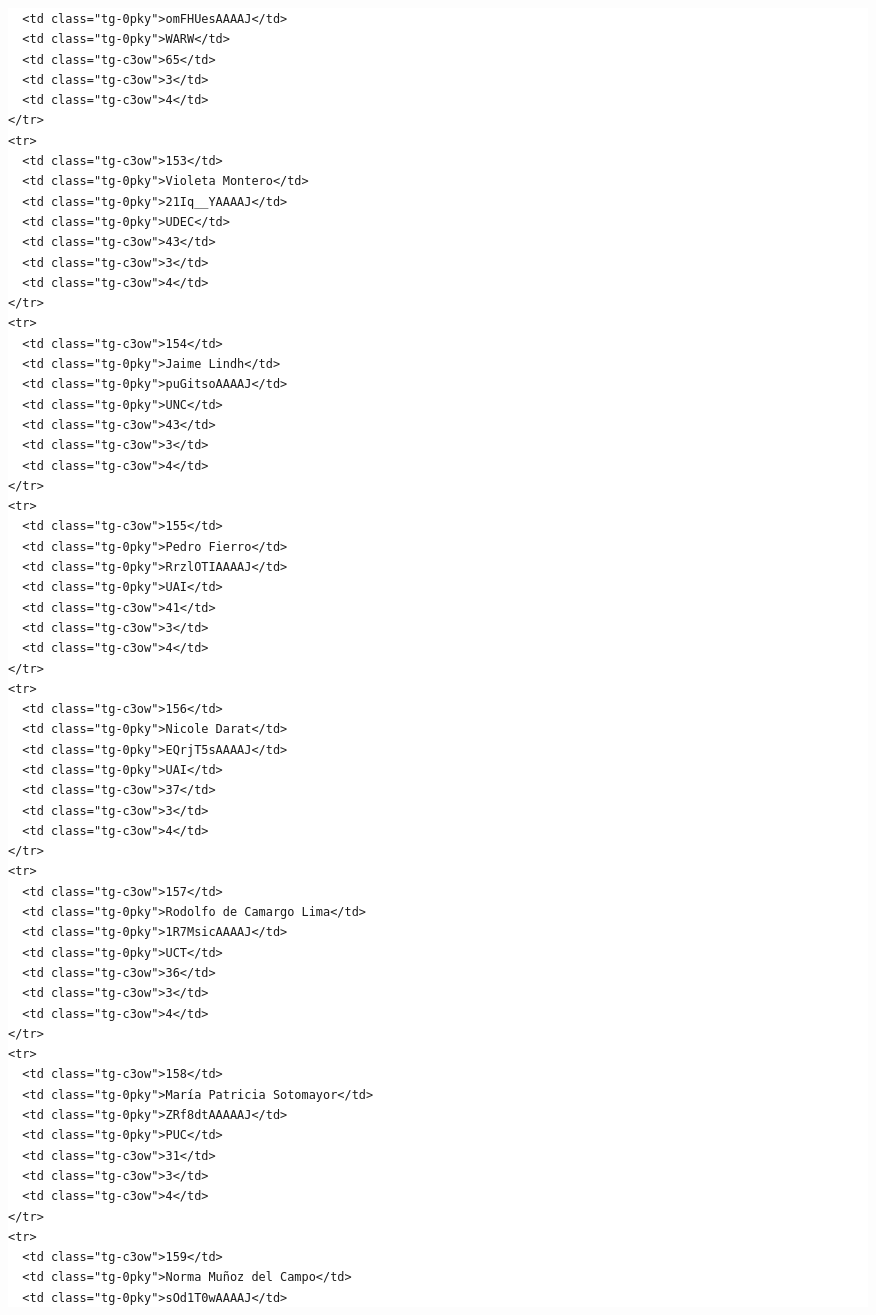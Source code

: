       <td class="tg-0pky">omFHUesAAAAJ</td>
      <td class="tg-0pky">WARW</td>
      <td class="tg-c3ow">65</td>
      <td class="tg-c3ow">3</td>
      <td class="tg-c3ow">4</td>
    </tr>
    <tr>
      <td class="tg-c3ow">153</td>
      <td class="tg-0pky">Violeta Montero</td>
      <td class="tg-0pky">21Iq__YAAAAJ</td>
      <td class="tg-0pky">UDEC</td>
      <td class="tg-c3ow">43</td>
      <td class="tg-c3ow">3</td>
      <td class="tg-c3ow">4</td>
    </tr>
    <tr>
      <td class="tg-c3ow">154</td>
      <td class="tg-0pky">Jaime Lindh</td>
      <td class="tg-0pky">puGitsoAAAAJ</td>
      <td class="tg-0pky">UNC</td>
      <td class="tg-c3ow">43</td>
      <td class="tg-c3ow">3</td>
      <td class="tg-c3ow">4</td>
    </tr>
    <tr>
      <td class="tg-c3ow">155</td>
      <td class="tg-0pky">Pedro Fierro</td>
      <td class="tg-0pky">RrzlOTIAAAAJ</td>
      <td class="tg-0pky">UAI</td>
      <td class="tg-c3ow">41</td>
      <td class="tg-c3ow">3</td>
      <td class="tg-c3ow">4</td>
    </tr>
    <tr>
      <td class="tg-c3ow">156</td>
      <td class="tg-0pky">Nicole Darat</td>
      <td class="tg-0pky">EQrjT5sAAAAJ</td>
      <td class="tg-0pky">UAI</td>
      <td class="tg-c3ow">37</td>
      <td class="tg-c3ow">3</td>
      <td class="tg-c3ow">4</td>
    </tr>
    <tr>
      <td class="tg-c3ow">157</td>
      <td class="tg-0pky">Rodolfo de Camargo Lima</td>
      <td class="tg-0pky">1R7MsicAAAAJ</td>
      <td class="tg-0pky">UCT</td>
      <td class="tg-c3ow">36</td>
      <td class="tg-c3ow">3</td>
      <td class="tg-c3ow">4</td>
    </tr>
    <tr>
      <td class="tg-c3ow">158</td>
      <td class="tg-0pky">María Patricia Sotomayor</td>
      <td class="tg-0pky">ZRf8dtAAAAAJ</td>
      <td class="tg-0pky">PUC</td>
      <td class="tg-c3ow">31</td>
      <td class="tg-c3ow">3</td>
      <td class="tg-c3ow">4</td>
    </tr>
    <tr>
      <td class="tg-c3ow">159</td>
      <td class="tg-0pky">Norma Muñoz del Campo</td>
      <td class="tg-0pky">sOd1T0wAAAAJ</td>